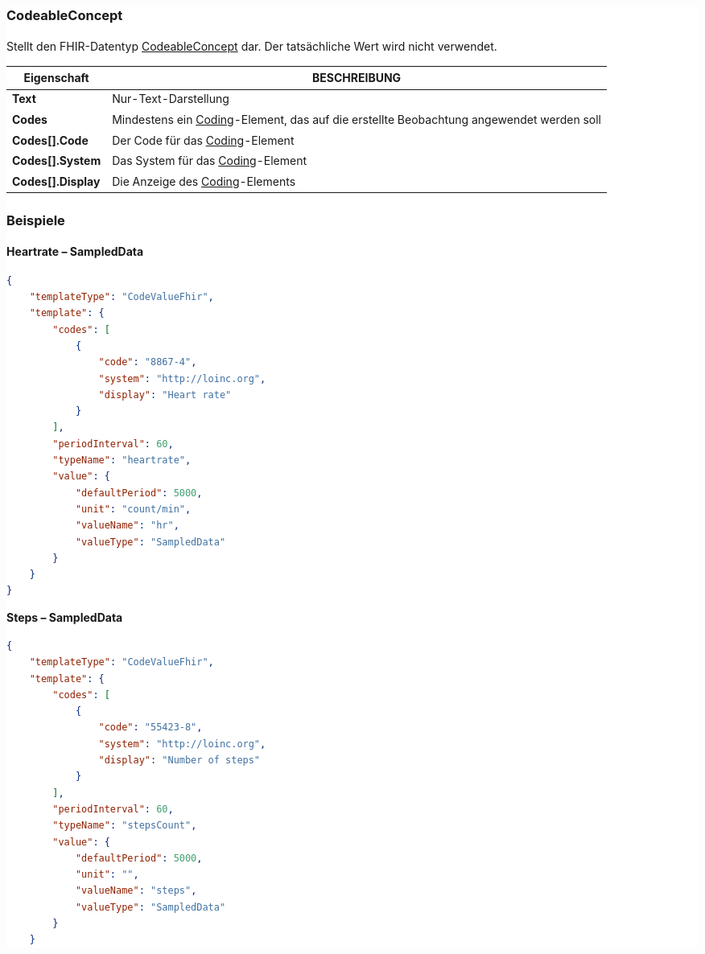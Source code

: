 ### <a name="codeableconcept"></a>CodeableConcept

Stellt den FHIR-Datentyp [CodeableConcept](http://hl7.org/fhir/datatypes.html#CodeableConcept) dar. Der tatsächliche Wert wird nicht verwendet.

| Eigenschaft | BESCHREIBUNG 
| --- | --- 
|**Text**|Nur-Text-Darstellung 
|**Codes**|Mindestens ein [Coding](http://hl7.org/fhir/datatypes-definitions.html#coding)-Element, das auf die erstellte Beobachtung angewendet werden soll
|**Codes[].Code**|Der Code für das [Coding](http://hl7.org/fhir/datatypes-definitions.html#coding)-Element
|**Codes[].System**|Das System für das [Coding](http://hl7.org/fhir/datatypes-definitions.html#coding)-Element
|**Codes[].Display**|Die Anzeige des [Coding](http://hl7.org/fhir/datatypes-definitions.html#coding)-Elements

### <a name="examples"></a>Beispiele

**Heartrate – SampledData**

```json
{
    "templateType": "CodeValueFhir",
    "template": {
        "codes": [
            {
                "code": "8867-4",
                "system": "http://loinc.org",
                "display": "Heart rate"
            }
        ],
        "periodInterval": 60,
        "typeName": "heartrate",
        "value": {
            "defaultPeriod": 5000,
            "unit": "count/min",
            "valueName": "hr",
            "valueType": "SampledData"
        }
    }
}
```

**Steps – SampledData**

```json
{
    "templateType": "CodeValueFhir",
    "template": {
        "codes": [
            {
                "code": "55423-8",
                "system": "http://loinc.org",
                "display": "Number of steps"
            }
        ],        
        "periodInterval": 60,
        "typeName": "stepsCount",
        "value": {
            "defaultPeriod": 5000,
            "unit": "",
            "valueName": "steps",
            "valueType": "SampledData"
        }
    }
```